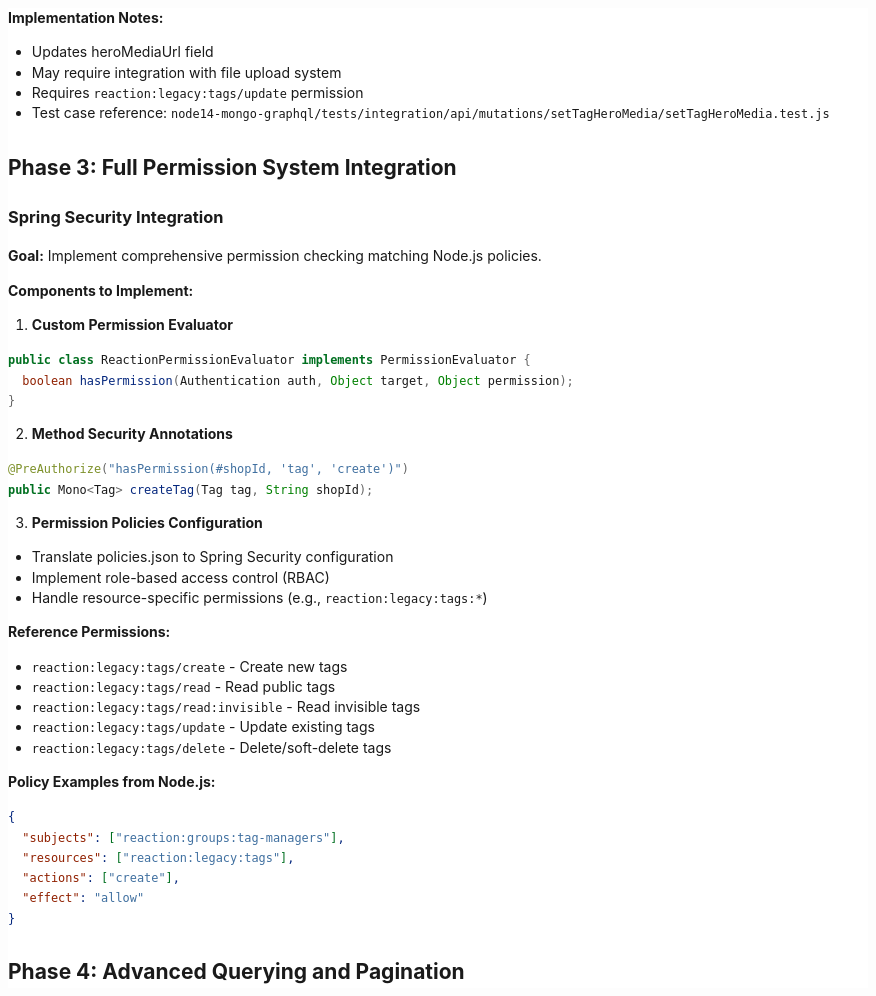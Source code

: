 ```graphql
```

**Implementation Notes:**
- Updates heroMediaUrl field
- May require integration with file upload system
- Requires `reaction:legacy:tags/update` permission
- Test case reference: `node14-mongo-graphql/tests/integration/api/mutations/setTagHeroMedia/setTagHeroMedia.test.js`

## Phase 3: Full Permission System Integration

### Spring Security Integration

**Goal:** Implement comprehensive permission checking matching Node.js policies.

**Components to Implement:**

1. **Custom Permission Evaluator**
```java
public class ReactionPermissionEvaluator implements PermissionEvaluator {
  boolean hasPermission(Authentication auth, Object target, Object permission);
}
```

2. **Method Security Annotations**
```java
@PreAuthorize("hasPermission(#shopId, 'tag', 'create')")
public Mono<Tag> createTag(Tag tag, String shopId);
```

3. **Permission Policies Configuration**
- Translate policies.json to Spring Security configuration
- Implement role-based access control (RBAC)
- Handle resource-specific permissions (e.g., `reaction:legacy:tags:*`)

**Reference Permissions:**
- `reaction:legacy:tags/create` - Create new tags
- `reaction:legacy:tags/read` - Read public tags
- `reaction:legacy:tags/read:invisible` - Read invisible tags
- `reaction:legacy:tags/update` - Update existing tags
- `reaction:legacy:tags/delete` - Delete/soft-delete tags

**Policy Examples from Node.js:**
```json
{
  "subjects": ["reaction:groups:tag-managers"],
  "resources": ["reaction:legacy:tags"],
  "actions": ["create"],
  "effect": "allow"
}
```

## Phase 4: Advanced Querying and Pagination
